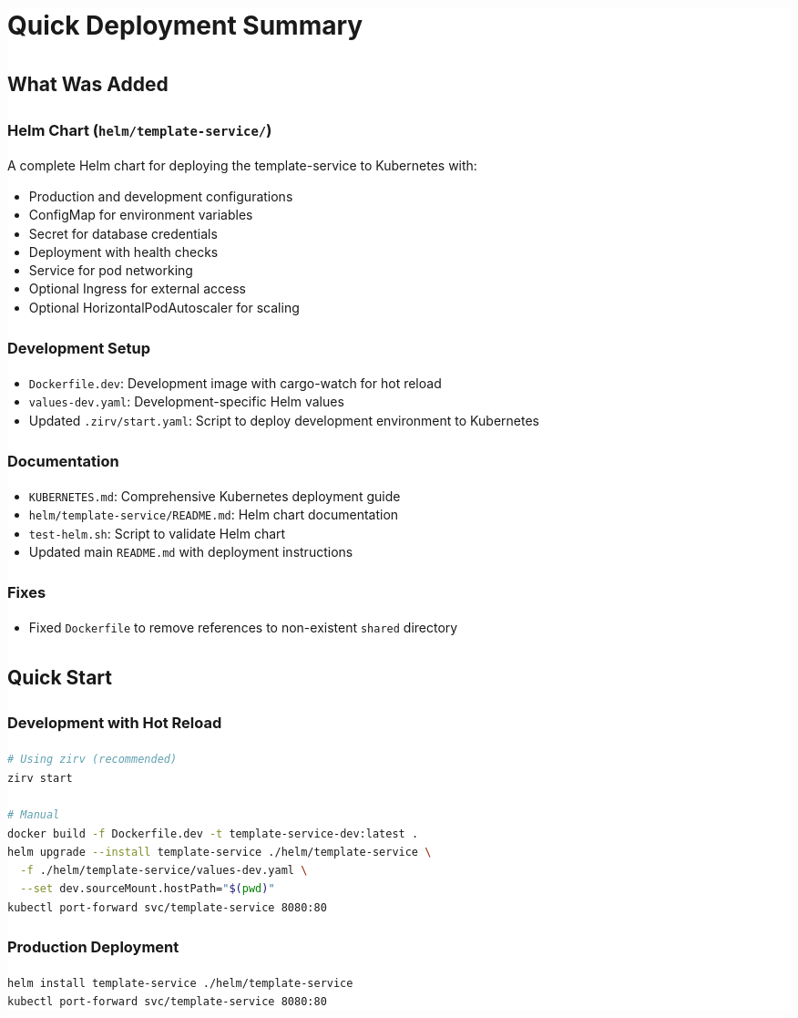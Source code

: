 # Quick Deployment Summary

## What Was Added

### Helm Chart (`helm/template-service/`)
A complete Helm chart for deploying the template-service to Kubernetes with:
- Production and development configurations
- ConfigMap for environment variables
- Secret for database credentials
- Deployment with health checks
- Service for pod networking
- Optional Ingress for external access
- Optional HorizontalPodAutoscaler for scaling

### Development Setup
- `Dockerfile.dev`: Development image with cargo-watch for hot reload
- `values-dev.yaml`: Development-specific Helm values
- Updated `.zirv/start.yaml`: Script to deploy development environment to Kubernetes

### Documentation
- `KUBERNETES.md`: Comprehensive Kubernetes deployment guide
- `helm/template-service/README.md`: Helm chart documentation
- `test-helm.sh`: Script to validate Helm chart
- Updated main `README.md` with deployment instructions

### Fixes
- Fixed `Dockerfile` to remove references to non-existent `shared` directory

## Quick Start

### Development with Hot Reload
```bash
# Using zirv (recommended)
zirv start

# Manual
docker build -f Dockerfile.dev -t template-service-dev:latest .
helm upgrade --install template-service ./helm/template-service \
  -f ./helm/template-service/values-dev.yaml \
  --set dev.sourceMount.hostPath="$(pwd)"
kubectl port-forward svc/template-service 8080:80
```

### Production Deployment
```bash
helm install template-service ./helm/template-service
kubectl port-forward svc/template-service 8080:80
```
